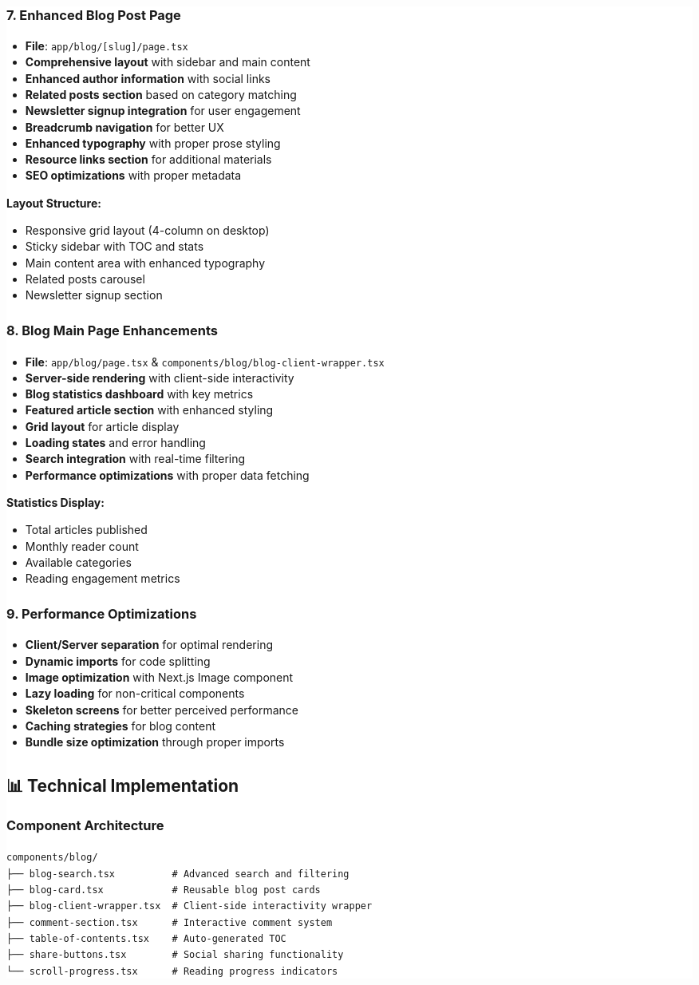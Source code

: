 ### 7. **Enhanced Blog Post Page**
- **File**: `app/blog/[slug]/page.tsx`
- **Comprehensive layout** with sidebar and main content
- **Enhanced author information** with social links
- **Related posts section** based on category matching
- **Newsletter signup integration** for user engagement
- **Breadcrumb navigation** for better UX
- **Enhanced typography** with proper prose styling
- **Resource links section** for additional materials
- **SEO optimizations** with proper metadata

**Layout Structure:**
- Responsive grid layout (4-column on desktop)
- Sticky sidebar with TOC and stats
- Main content area with enhanced typography
- Related posts carousel
- Newsletter signup section

### 8. **Blog Main Page Enhancements**
- **File**: `app/blog/page.tsx` & `components/blog/blog-client-wrapper.tsx`
- **Server-side rendering** with client-side interactivity
- **Blog statistics dashboard** with key metrics
- **Featured article section** with enhanced styling
- **Grid layout** for article display
- **Loading states** and error handling
- **Search integration** with real-time filtering
- **Performance optimizations** with proper data fetching

**Statistics Display:**
- Total articles published
- Monthly reader count
- Available categories
- Reading engagement metrics

### 9. **Performance Optimizations**
- **Client/Server separation** for optimal rendering
- **Dynamic imports** for code splitting
- **Image optimization** with Next.js Image component
- **Lazy loading** for non-critical components
- **Skeleton screens** for better perceived performance
- **Caching strategies** for blog content
- **Bundle size optimization** through proper imports

## 📊 Technical Implementation

### Component Architecture
```
components/blog/
├── blog-search.tsx          # Advanced search and filtering
├── blog-card.tsx            # Reusable blog post cards
├── blog-client-wrapper.tsx  # Client-side interactivity wrapper
├── comment-section.tsx      # Interactive comment system
├── table-of-contents.tsx    # Auto-generated TOC
├── share-buttons.tsx        # Social sharing functionality
└── scroll-progress.tsx      # Reading progress indicators
```
